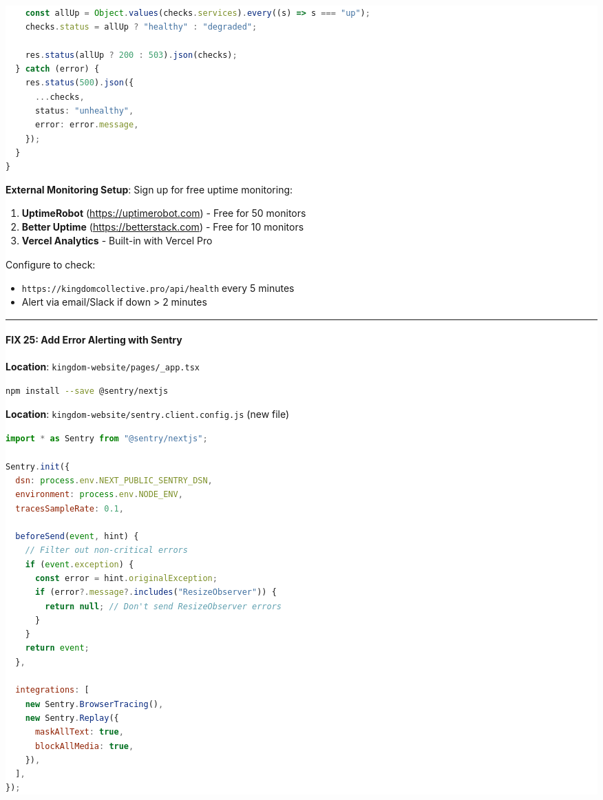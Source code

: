 ```typescript
    const allUp = Object.values(checks.services).every((s) => s === "up");
    checks.status = allUp ? "healthy" : "degraded";

    res.status(allUp ? 200 : 503).json(checks);
  } catch (error) {
    res.status(500).json({
      ...checks,
      status: "unhealthy",
      error: error.message,
    });
  }
}
```

**External Monitoring Setup**:
Sign up for free uptime monitoring:

1. **UptimeRobot** (https://uptimerobot.com) - Free for 50 monitors
2. **Better Uptime** (https://betterstack.com) - Free for 10 monitors
3. **Vercel Analytics** - Built-in with Vercel Pro

Configure to check:

- `https://kingdomcollective.pro/api/health` every 5 minutes
- Alert via email/Slack if down > 2 minutes

---

#### **FIX 25: Add Error Alerting with Sentry**

**Location**: `kingdom-website/pages/_app.tsx`

```bash
npm install --save @sentry/nextjs
```

**Location**: `kingdom-website/sentry.client.config.js` (new file)

```javascript
import * as Sentry from "@sentry/nextjs";

Sentry.init({
  dsn: process.env.NEXT_PUBLIC_SENTRY_DSN,
  environment: process.env.NODE_ENV,
  tracesSampleRate: 0.1,

  beforeSend(event, hint) {
    // Filter out non-critical errors
    if (event.exception) {
      const error = hint.originalException;
      if (error?.message?.includes("ResizeObserver")) {
        return null; // Don't send ResizeObserver errors
      }
    }
    return event;
  },

  integrations: [
    new Sentry.BrowserTracing(),
    new Sentry.Replay({
      maskAllText: true,
      blockAllMedia: true,
    }),
  ],
});
```
